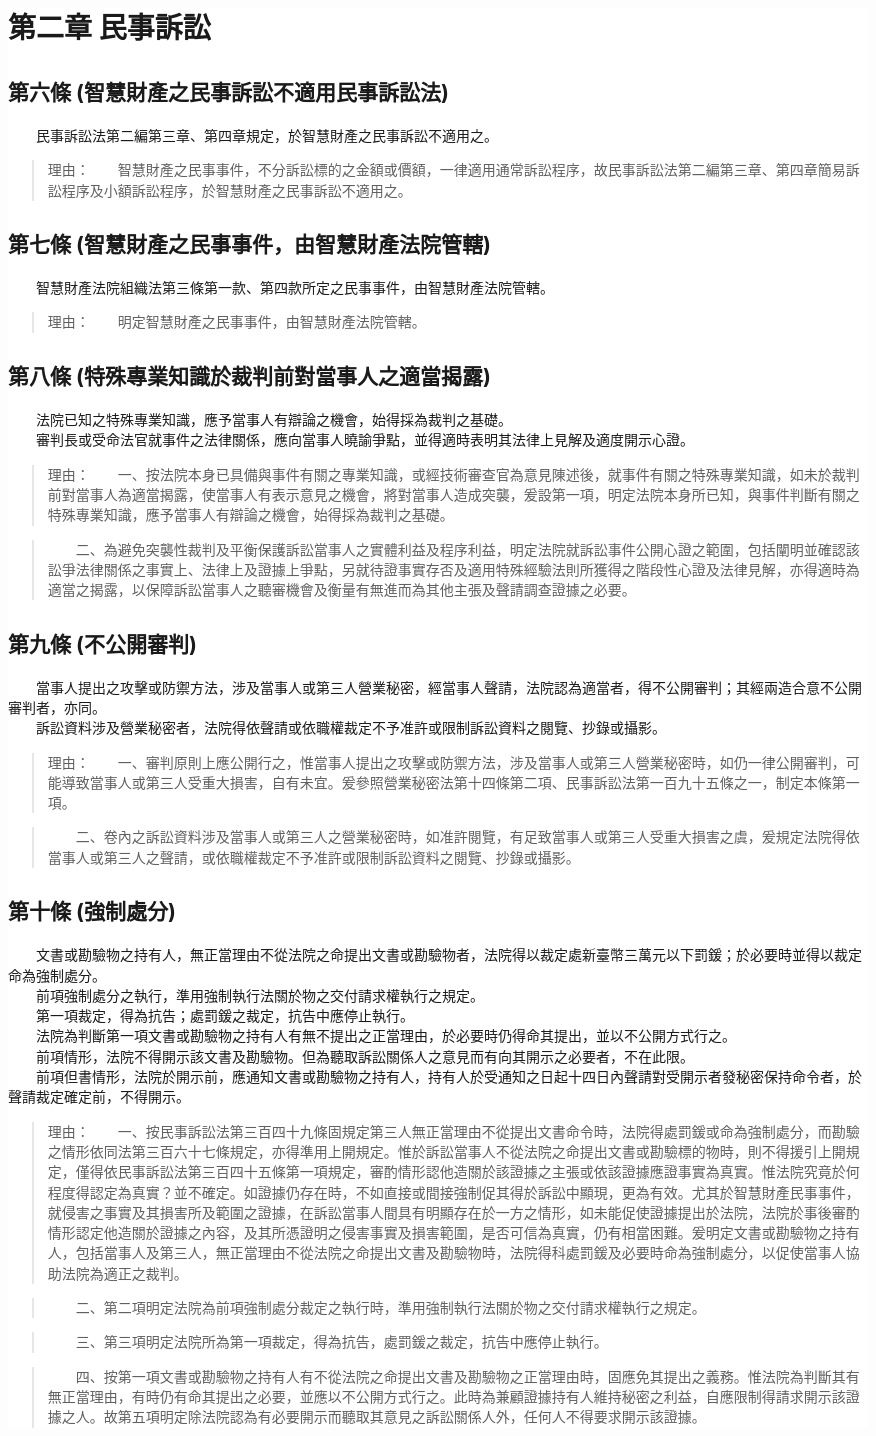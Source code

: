 第二章  民事訴訟
================
第六條 (智慧財產之民事訴訟不適用民事訴訟法)
-------------------------------------------
　　民事訴訟法第二編第三章、第四章規定，於智慧財產之民事訴訟不適用之。  
> 理由：　　智慧財產之民事事件，不分訴訟標的之金額或價額，一律適用通常訴訟程序，故民事訴訟法第二編第三章、第四章簡易訴訟程序及小額訴訟程序，於智慧財產之民事訴訟不適用之。



第七條 (智慧財產之民事事件，由智慧財產法院管轄)
-----------------------------------------------
　　智慧財產法院組織法第三條第一款、第四款所定之民事事件，由智慧財產法院管轄。  
> 理由：　　明定智慧財產之民事事件，由智慧財產法院管轄。



第八條 (特殊專業知識於裁判前對當事人之適當揭露)
-----------------------------------------------
　　法院已知之特殊專業知識，應予當事人有辯論之機會，始得採為裁判之基礎。  
　　審判長或受命法官就事件之法律關係，應向當事人曉諭爭點，並得適時表明其法律上見解及適度開示心證。  
> 理由：　　一、按法院本身已具備與事件有關之專業知識，或經技術審查官為意見陳述後，就事件有關之特殊專業知識，如未於裁判前對當事人為適當揭露，使當事人有表示意見之機會，將對當事人造成突襲，爰設第一項，明定法院本身所已知，與事件判斷有關之特殊專業知識，應予當事人有辯論之機會，始得採為裁判之基礎。

> 　　二、為避免突襲性裁判及平衡保護訴訟當事人之實體利益及程序利益，明定法院就訴訟事件公開心證之範圍，包括闡明並確認該訟爭法律關係之事實上、法律上及證據上爭點，另就待證事實存否及適用特殊經驗法則所獲得之階段性心證及法律見解，亦得適時為適當之揭露，以保障訴訟當事人之聽審機會及衡量有無進而為其他主張及聲請調查證據之必要。



第九條 (不公開審判)
-------------------
　　當事人提出之攻擊或防禦方法，涉及當事人或第三人營業秘密，經當事人聲請，法院認為適當者，得不公開審判；其經兩造合意不公開審判者，亦同。  
　　訴訟資料涉及營業秘密者，法院得依聲請或依職權裁定不予准許或限制訴訟資料之閱覽、抄錄或攝影。  
> 理由：　　一、審判原則上應公開行之，惟當事人提出之攻擊或防禦方法，涉及當事人或第三人營業秘密時，如仍一律公開審判，可能導致當事人或第三人受重大損害，自有未宜。爰參照營業秘密法第十四條第二項、民事訴訟法第一百九十五條之一，制定本條第一項。

> 　　二、卷內之訴訟資料涉及當事人或第三人之營業秘密時，如准許閱覽，有足致當事人或第三人受重大損害之虞，爰規定法院得依當事人或第三人之聲請，或依職權裁定不予准許或限制訴訟資料之閱覽、抄錄或攝影。



第十條 (強制處分)
-----------------
　　文書或勘驗物之持有人，無正當理由不從法院之命提出文書或勘驗物者，法院得以裁定處新臺幣三萬元以下罰鍰；於必要時並得以裁定命為強制處分。  
　　前項強制處分之執行，準用強制執行法關於物之交付請求權執行之規定。  
　　第一項裁定，得為抗告；處罰鍰之裁定，抗告中應停止執行。  
　　法院為判斷第一項文書或勘驗物之持有人有無不提出之正當理由，於必要時仍得命其提出，並以不公開方式行之。  
　　前項情形，法院不得開示該文書及勘驗物。但為聽取訴訟關係人之意見而有向其開示之必要者，不在此限。  
　　前項但書情形，法院於開示前，應通知文書或勘驗物之持有人，持有人於受通知之日起十四日內聲請對受開示者發秘密保持命令者，於聲請裁定確定前，不得開示。  
> 理由：　　一、按民事訴訟法第三百四十九條固規定第三人無正當理由不從提出文書命令時，法院得處罰鍰或命為強制處分，而勘驗之情形依同法第三百六十七條規定，亦得準用上開規定。惟於訴訟當事人不從法院之命提出文書或勘驗標的物時，則不得援引上開規定，僅得依民事訴訟法第三百四十五條第一項規定，審酌情形認他造關於該證據之主張或依該證據應證事實為真實。惟法院究竟於何程度得認定為真實？並不確定。如證據仍存在時，不如直接或間接強制促其得於訴訟中顯現，更為有效。尤其於智慧財產民事事件，就侵害之事實及其損害所及範圍之證據，在訴訟當事人間具有明顯存在於一方之情形，如未能促使證據提出於法院，法院於事後審酌情形認定他造關於證據之內容，及其所憑證明之侵害事實及損害範圍，是否可信為真實，仍有相當困難。爰明定文書或勘驗物之持有人，包括當事人及第三人，無正當理由不從法院之命提出文書及勘驗物時，法院得科處罰鍰及必要時命為強制處分，以促使當事人協助法院為適正之裁判。

> 　　二、第二項明定法院為前項強制處分裁定之執行時，準用強制執行法關於物之交付請求權執行之規定。

> 　　三、第三項明定法院所為第一項裁定，得為抗告，處罰鍰之裁定，抗告中應停止執行。

> 　　四、按第一項文書或勘驗物之持有人有不從法院之命提出文書及勘驗物之正當理由時，固應免其提出之義務。惟法院為判斷其有無正當理由，有時仍有命其提出之必要，並應以不公開方式行之。此時為兼顧證據持有人維持秘密之利益，自應限制得請求開示該證據之人。故第五項明定除法院認為有必要開示而聽取其意見之訴訟關係人外，任何人不得要求開示該證據。
